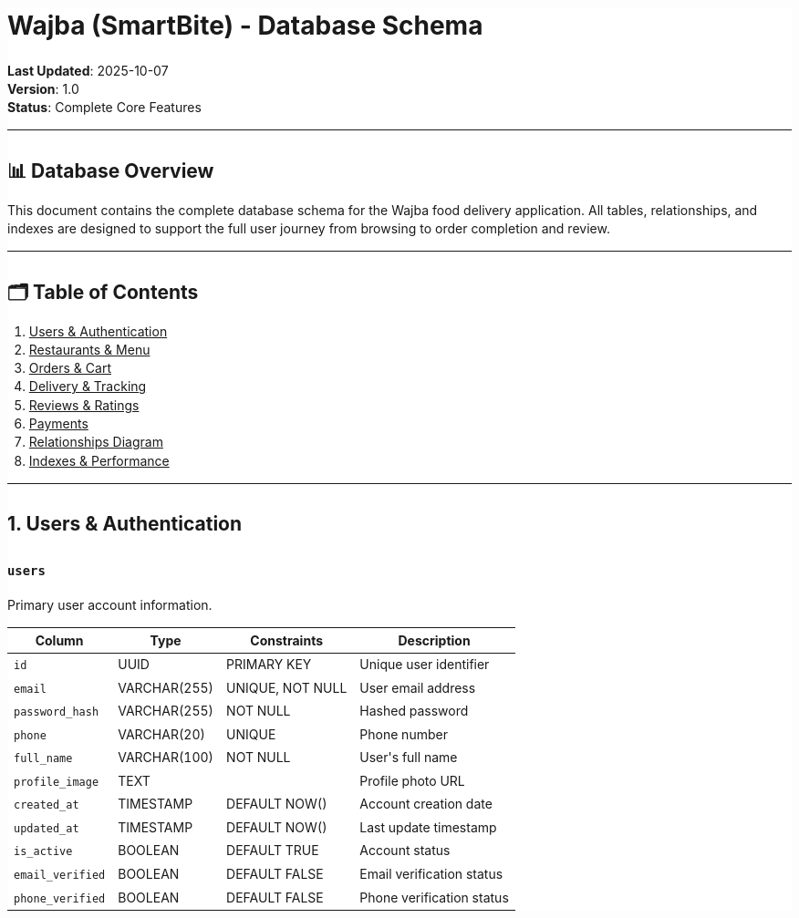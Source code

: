 # Wajba (SmartBite) - Database Schema

**Last Updated**: 2025-10-07  
**Version**: 1.0  
**Status**: Complete Core Features

---

## 📊 Database Overview

This document contains the complete database schema for the Wajba food delivery application. All tables, relationships, and indexes are designed to support the full user journey from browsing to order completion and review.

---

## 🗂️ Table of Contents

1. [Users & Authentication](#users--authentication)
2. [Restaurants & Menu](#restaurants--menu)
3. [Orders & Cart](#orders--cart)
4. [Delivery & Tracking](#delivery--tracking)
5. [Reviews & Ratings](#reviews--ratings)
6. [Payments](#payments)
7. [Relationships Diagram](#relationships-diagram)
8. [Indexes & Performance](#indexes--performance)

---

## 1. Users & Authentication

### `users`
Primary user account information.

| Column | Type | Constraints | Description |
|--------|------|-------------|-------------|
| `id` | UUID | PRIMARY KEY | Unique user identifier |
| `email` | VARCHAR(255) | UNIQUE, NOT NULL | User email address |
| `password_hash` | VARCHAR(255) | NOT NULL | Hashed password |
| `phone` | VARCHAR(20) | UNIQUE | Phone number |
| `full_name` | VARCHAR(100) | NOT NULL | User's full name |
| `profile_image` | TEXT | | Profile photo URL |
| `created_at` | TIMESTAMP | DEFAULT NOW() | Account creation date |
| `updated_at` | TIMESTAMP | DEFAULT NOW() | Last update timestamp |
| `is_active` | BOOLEAN | DEFAULT TRUE | Account status |
| `email_verified` | BOOLEAN | DEFAULT FALSE | Email verification status |
| `phone_verified` | BOOLEAN | DEFAULT FALSE | Phone verification status |
